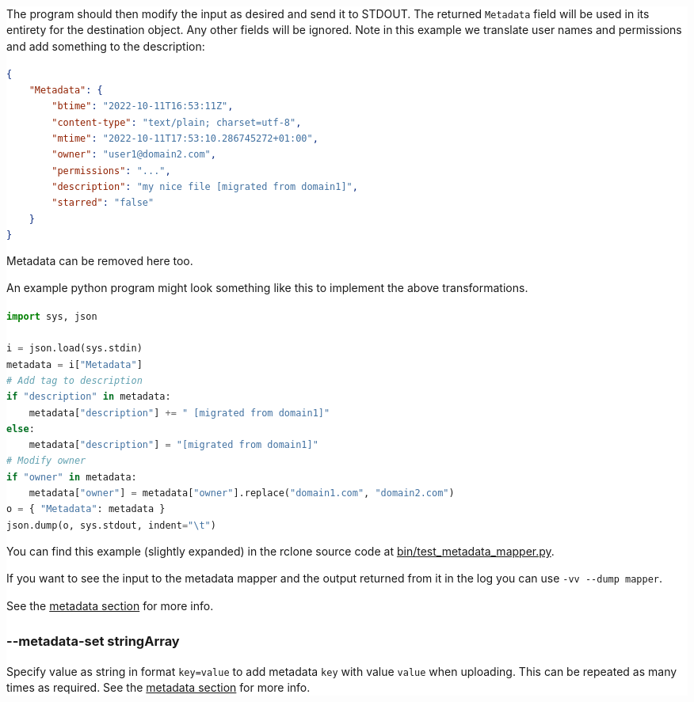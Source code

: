 The program should then modify the input as desired and send it to
STDOUT. The returned `Metadata` field will be used in its entirety for
the destination object. Any other fields will be ignored. Note in this
example we translate user names and permissions and add something to
the description:

```json
{
    "Metadata": {
        "btime": "2022-10-11T16:53:11Z",
        "content-type": "text/plain; charset=utf-8",
        "mtime": "2022-10-11T17:53:10.286745272+01:00",
        "owner": "user1@domain2.com",
        "permissions": "...",
        "description": "my nice file [migrated from domain1]",
        "starred": "false"
    }
}
```

Metadata can be removed here too.

An example python program might look something like this to implement
the above transformations.

```python
import sys, json

i = json.load(sys.stdin)
metadata = i["Metadata"]
# Add tag to description
if "description" in metadata:
    metadata["description"] += " [migrated from domain1]"
else:
    metadata["description"] = "[migrated from domain1]"
# Modify owner
if "owner" in metadata:
    metadata["owner"] = metadata["owner"].replace("domain1.com", "domain2.com")
o = { "Metadata": metadata }
json.dump(o, sys.stdout, indent="\t")
```

You can find this example (slightly expanded) in the rclone source code at
[bin/test_metadata_mapper.py](https://github.com/rclone/rclone/blob/master/bin/test_metadata_mapper.py).

If you want to see the input to the metadata mapper and the output
returned from it in the log you can use `-vv --dump mapper`.

See the [metadata section](#metadata) for more info.

### --metadata-set stringArray

Specify value as string in format `key=value` to add metadata `key`
with value `value` when uploading. This can be repeated as many times
as required. See the [metadata section](#metadata) for more info.
